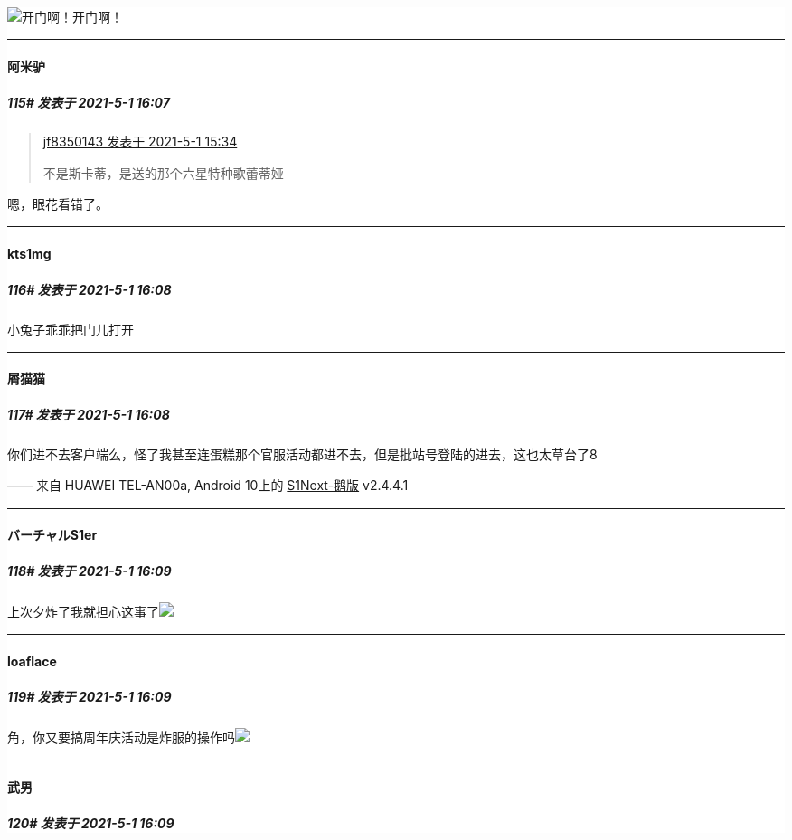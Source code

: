 
<img src="https://static.saraba1st.com/image/smiley/face2017/209.gif" referrerpolicy="no-referrer">开门啊！开门啊！


*****

####  阿米驴  
##### 115#       发表于 2021-5-1 16:07


<blockquote><a href="httphttps://bbs.saraba1st.com/2b/forum.php?mod=redirect&amp;goto=findpost&amp;pid=51118901&amp;ptid=2001907" target="_blank">jf8350143 发表于 2021-5-1 15:34</a>

不是斯卡蒂，是送的那个六星特种歌蕾蒂娅</blockquote>
嗯，眼花看错了。


*****

####  kts1mg  
##### 116#       发表于 2021-5-1 16:08


小兔子乖乖把门儿打开


*****

####  屑猫猫  
##### 117#       发表于 2021-5-1 16:08


你们进不去客户端么，怪了我甚至连蛋糕那个官服活动都进不去，但是批站号登陆的进去，这也太草台了8

—— 来自 HUAWEI TEL-AN00a, Android 10上的 [S1Next-鹅版](https://github.com/ykrank/S1-Next/releases) v2.4.4.1


*****

####  バーチャルS1er  
##### 118#       发表于 2021-5-1 16:09


上次夕炸了我就担心这事了<img src="https://static.saraba1st.com/image/smiley/face2017/067.png" referrerpolicy="no-referrer">


*****

####  loaflace  
##### 119#       发表于 2021-5-1 16:09


角，你又要搞周年庆活动是炸服的操作吗<img src="https://static.saraba1st.com/image/smiley/face2017/067.png" referrerpolicy="no-referrer">


*****

####  武男  
##### 120#       发表于 2021-5-1 16:09
